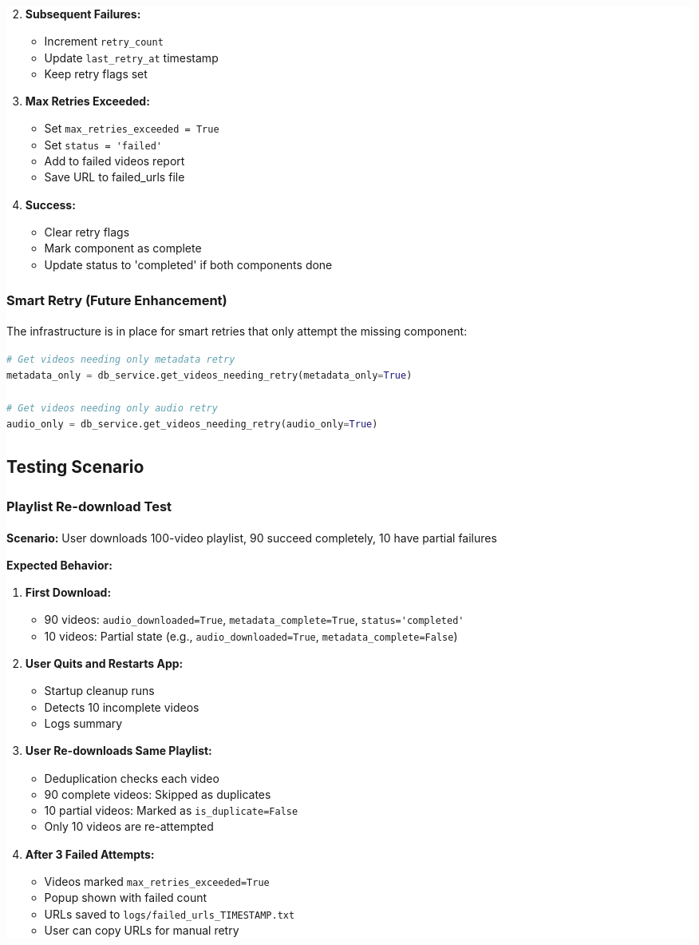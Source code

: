 2. **Subsequent Failures:**
   - Increment `retry_count`
   - Update `last_retry_at` timestamp
   - Keep retry flags set

3. **Max Retries Exceeded:**
   - Set `max_retries_exceeded = True`
   - Set `status = 'failed'`
   - Add to failed videos report
   - Save URL to failed_urls file

4. **Success:**
   - Clear retry flags
   - Mark component as complete
   - Update status to 'completed' if both components done

### Smart Retry (Future Enhancement)

The infrastructure is in place for smart retries that only attempt the missing component:

```python
# Get videos needing only metadata retry
metadata_only = db_service.get_videos_needing_retry(metadata_only=True)

# Get videos needing only audio retry
audio_only = db_service.get_videos_needing_retry(audio_only=True)
```

## Testing Scenario

### Playlist Re-download Test

**Scenario:** User downloads 100-video playlist, 90 succeed completely, 10 have partial failures

**Expected Behavior:**

1. **First Download:**
   - 90 videos: `audio_downloaded=True`, `metadata_complete=True`, `status='completed'`
   - 10 videos: Partial state (e.g., `audio_downloaded=True`, `metadata_complete=False`)

2. **User Quits and Restarts App:**
   - Startup cleanup runs
   - Detects 10 incomplete videos
   - Logs summary

3. **User Re-downloads Same Playlist:**
   - Deduplication checks each video
   - 90 complete videos: Skipped as duplicates
   - 10 partial videos: Marked as `is_duplicate=False`
   - Only 10 videos are re-attempted

4. **After 3 Failed Attempts:**
   - Videos marked `max_retries_exceeded=True`
   - Popup shown with failed count
   - URLs saved to `logs/failed_urls_TIMESTAMP.txt`
   - User can copy URLs for manual retry
